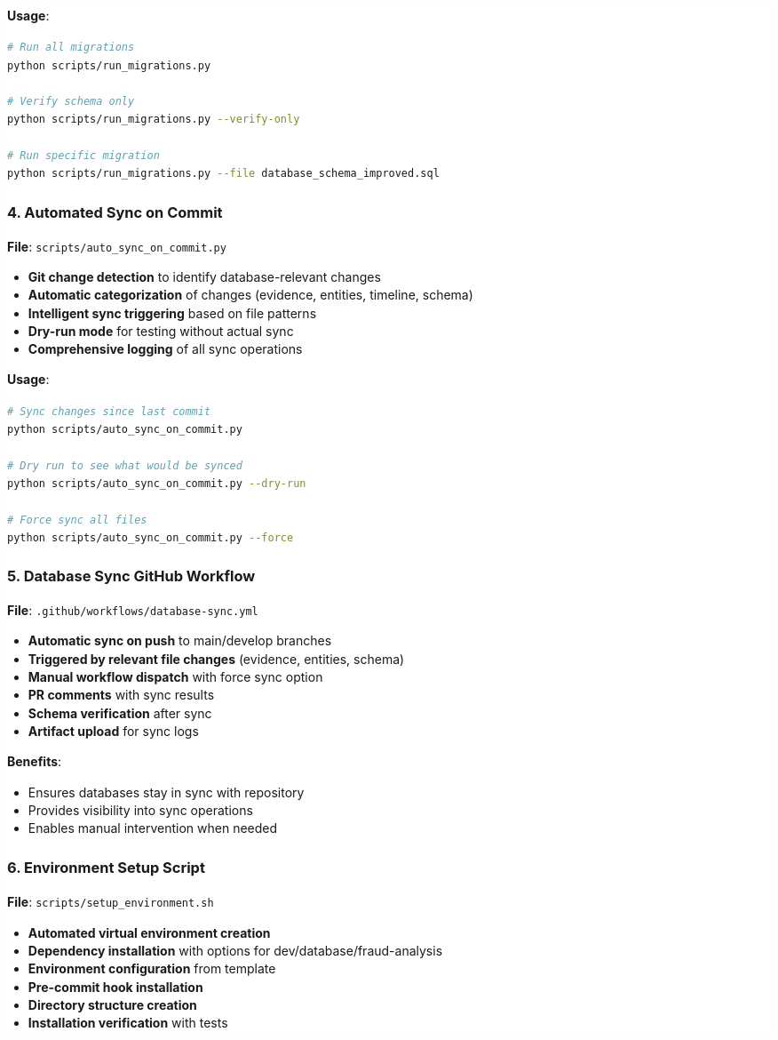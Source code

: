 **Usage**:
```bash
# Run all migrations
python scripts/run_migrations.py

# Verify schema only
python scripts/run_migrations.py --verify-only

# Run specific migration
python scripts/run_migrations.py --file database_schema_improved.sql
```

### 4. Automated Sync on Commit

**File**: `scripts/auto_sync_on_commit.py`

- **Git change detection** to identify database-relevant changes
- **Automatic categorization** of changes (evidence, entities, timeline, schema)
- **Intelligent sync triggering** based on file patterns
- **Dry-run mode** for testing without actual sync
- **Comprehensive logging** of all sync operations

**Usage**:
```bash
# Sync changes since last commit
python scripts/auto_sync_on_commit.py

# Dry run to see what would be synced
python scripts/auto_sync_on_commit.py --dry-run

# Force sync all files
python scripts/auto_sync_on_commit.py --force
```

### 5. Database Sync GitHub Workflow

**File**: `.github/workflows/database-sync.yml`

- **Automatic sync on push** to main/develop branches
- **Triggered by relevant file changes** (evidence, entities, schema)
- **Manual workflow dispatch** with force sync option
- **PR comments** with sync results
- **Schema verification** after sync
- **Artifact upload** for sync logs

**Benefits**:
- Ensures databases stay in sync with repository
- Provides visibility into sync operations
- Enables manual intervention when needed

### 6. Environment Setup Script

**File**: `scripts/setup_environment.sh`

- **Automated virtual environment creation**
- **Dependency installation** with options for dev/database/fraud-analysis
- **Environment configuration** from template
- **Pre-commit hook installation**
- **Directory structure creation**
- **Installation verification** with tests
